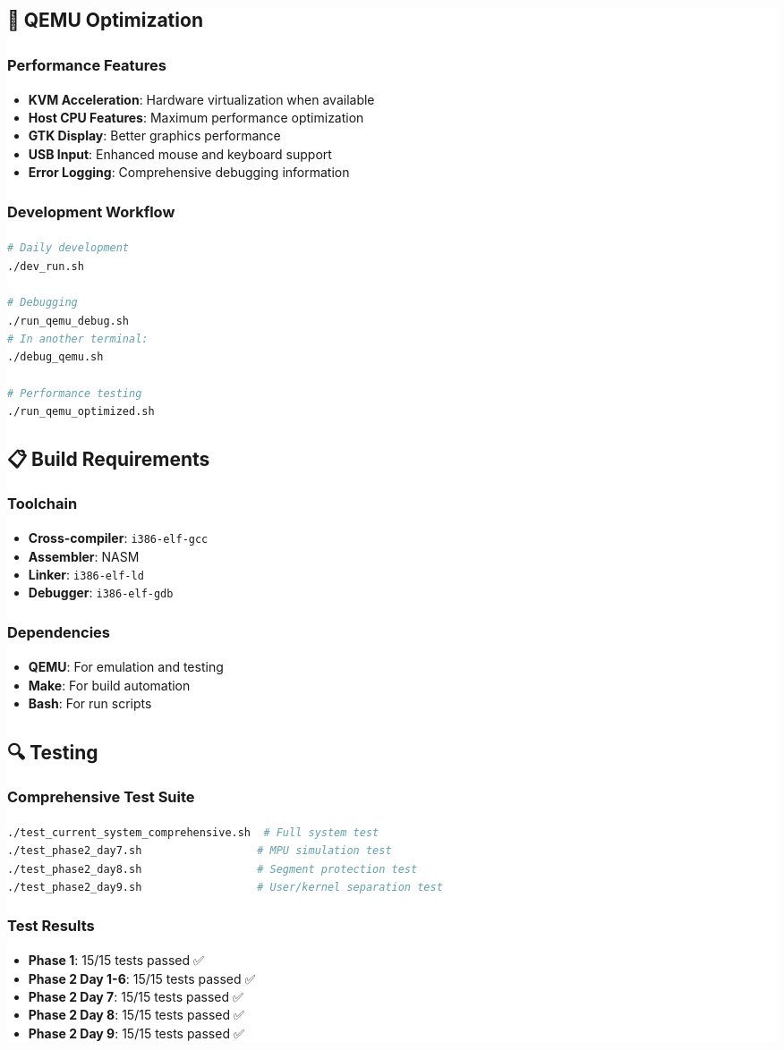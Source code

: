 ## 🚀 **QEMU Optimization**

### **Performance Features**
- **KVM Acceleration**: Hardware virtualization when available
- **Host CPU Features**: Maximum performance optimization
- **GTK Display**: Better graphics performance
- **USB Input**: Enhanced mouse and keyboard support
- **Error Logging**: Comprehensive debugging information

### **Development Workflow**
```bash
# Daily development
./dev_run.sh

# Debugging
./run_qemu_debug.sh
# In another terminal:
./debug_qemu.sh

# Performance testing
./run_qemu_optimized.sh
```

## 📋 **Build Requirements**

### **Toolchain**
- **Cross-compiler**: `i386-elf-gcc`
- **Assembler**: NASM
- **Linker**: `i386-elf-ld`
- **Debugger**: `i386-elf-gdb`

### **Dependencies**
- **QEMU**: For emulation and testing
- **Make**: For build automation
- **Bash**: For run scripts

## 🔍 **Testing**

### **Comprehensive Test Suite**
```bash
./test_current_system_comprehensive.sh  # Full system test
./test_phase2_day7.sh                  # MPU simulation test
./test_phase2_day8.sh                  # Segment protection test
./test_phase2_day9.sh                  # User/kernel separation test
```

### **Test Results**
- **Phase 1**: 15/15 tests passed ✅
- **Phase 2 Day 1-6**: 15/15 tests passed ✅
- **Phase 2 Day 7**: 15/15 tests passed ✅
- **Phase 2 Day 8**: 15/15 tests passed ✅
- **Phase 2 Day 9**: 15/15 tests passed ✅

